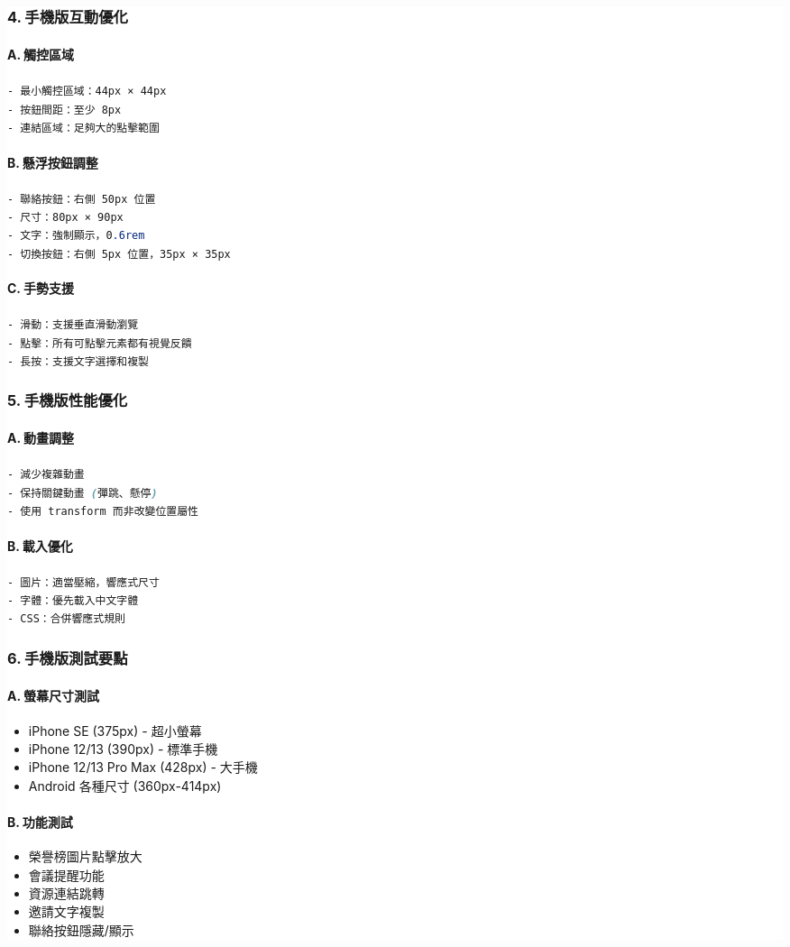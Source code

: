 ### 4. **手機版互動優化**

#### A. **觸控區域**
```css
- 最小觸控區域：44px × 44px
- 按鈕間距：至少 8px
- 連結區域：足夠大的點擊範圍
```

#### B. **懸浮按鈕調整**
```css
- 聯絡按鈕：右側 50px 位置
- 尺寸：80px × 90px
- 文字：強制顯示，0.6rem
- 切換按鈕：右側 5px 位置，35px × 35px
```

#### C. **手勢支援**
```css
- 滑動：支援垂直滑動瀏覽
- 點擊：所有可點擊元素都有視覺反饋
- 長按：支援文字選擇和複製
```

### 5. **手機版性能優化**

#### A. **動畫調整**
```css
- 減少複雜動畫
- 保持關鍵動畫 (彈跳、懸停)
- 使用 transform 而非改變位置屬性
```

#### B. **載入優化**
```css
- 圖片：適當壓縮，響應式尺寸
- 字體：優先載入中文字體
- CSS：合併響應式規則
```

### 6. **手機版測試要點**

#### A. **螢幕尺寸測試**
- iPhone SE (375px) - 超小螢幕
- iPhone 12/13 (390px) - 標準手機
- iPhone 12/13 Pro Max (428px) - 大手機
- Android 各種尺寸 (360px-414px)

#### B. **功能測試**
- 榮譽榜圖片點擊放大
- 會議提醒功能
- 資源連結跳轉
- 邀請文字複製
- 聯絡按鈕隱藏/顯示
